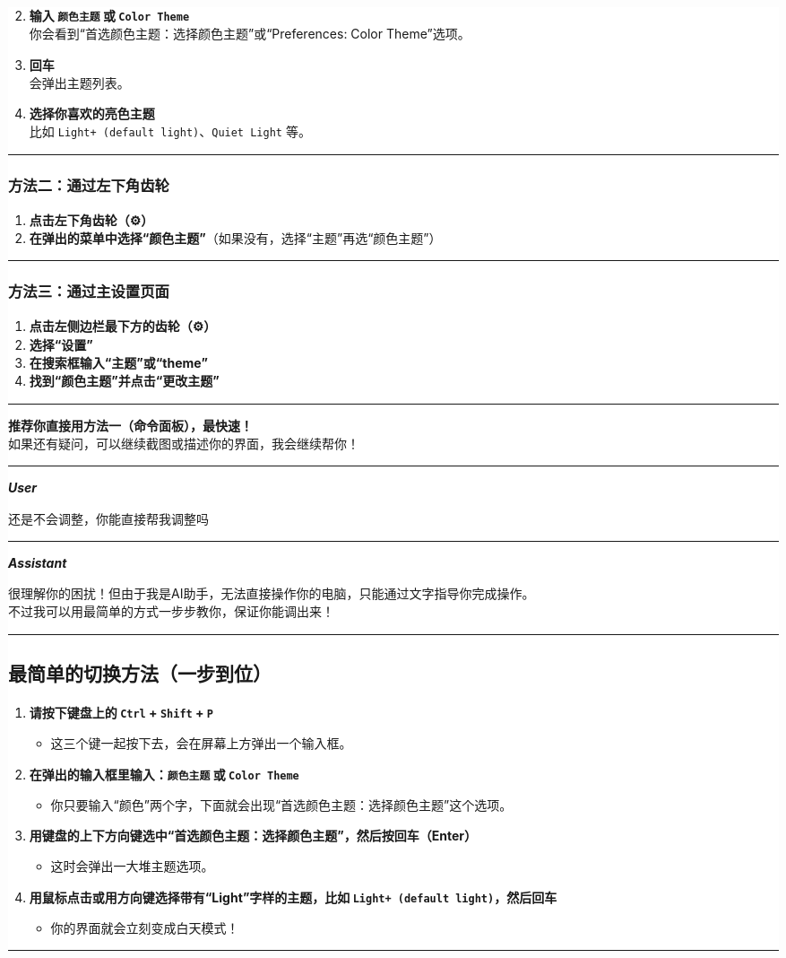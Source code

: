 2. **输入 `颜色主题` 或 `Color Theme`**  
   你会看到“首选颜色主题：选择颜色主题”或“Preferences: Color Theme”选项。

3. **回车**  
   会弹出主题列表。

4. **选择你喜欢的亮色主题**  
   比如 `Light+ (default light)`、`Quiet Light` 等。

---

### 方法二：通过左下角齿轮

1. **点击左下角齿轮（⚙️）**
2. **在弹出的菜单中选择“颜色主题”**（如果没有，选择“主题”再选“颜色主题”）

---

### 方法三：通过主设置页面

1. **点击左侧边栏最下方的齿轮（⚙️）**
2. **选择“设置”**
3. **在搜索框输入“主题”或“theme”**
4. **找到“颜色主题”并点击“更改主题”**

---

**推荐你直接用方法一（命令面板），最快速！**  
如果还有疑问，可以继续截图或描述你的界面，我会继续帮你！

---

_**User**_

还是不会调整，你能直接帮我调整吗

---

_**Assistant**_

很理解你的困扰！但由于我是AI助手，无法直接操作你的电脑，只能通过文字指导你完成操作。  
不过我可以用最简单的方式一步步教你，保证你能调出来！

---

## 最简单的切换方法（一步到位）

1. **请按下键盘上的 `Ctrl` + `Shift` + `P`**  
   - 这三个键一起按下去，会在屏幕上方弹出一个输入框。

2. **在弹出的输入框里输入：`颜色主题` 或 `Color Theme`**  
   - 你只要输入“颜色”两个字，下面就会出现“首选颜色主题：选择颜色主题”这个选项。

3. **用键盘的上下方向键选中“首选颜色主题：选择颜色主题”，然后按回车（Enter）**  
   - 这时会弹出一大堆主题选项。

4. **用鼠标点击或用方向键选择带有“Light”字样的主题，比如 `Light+ (default light)`，然后回车**  
   - 你的界面就会立刻变成白天模式！

---
